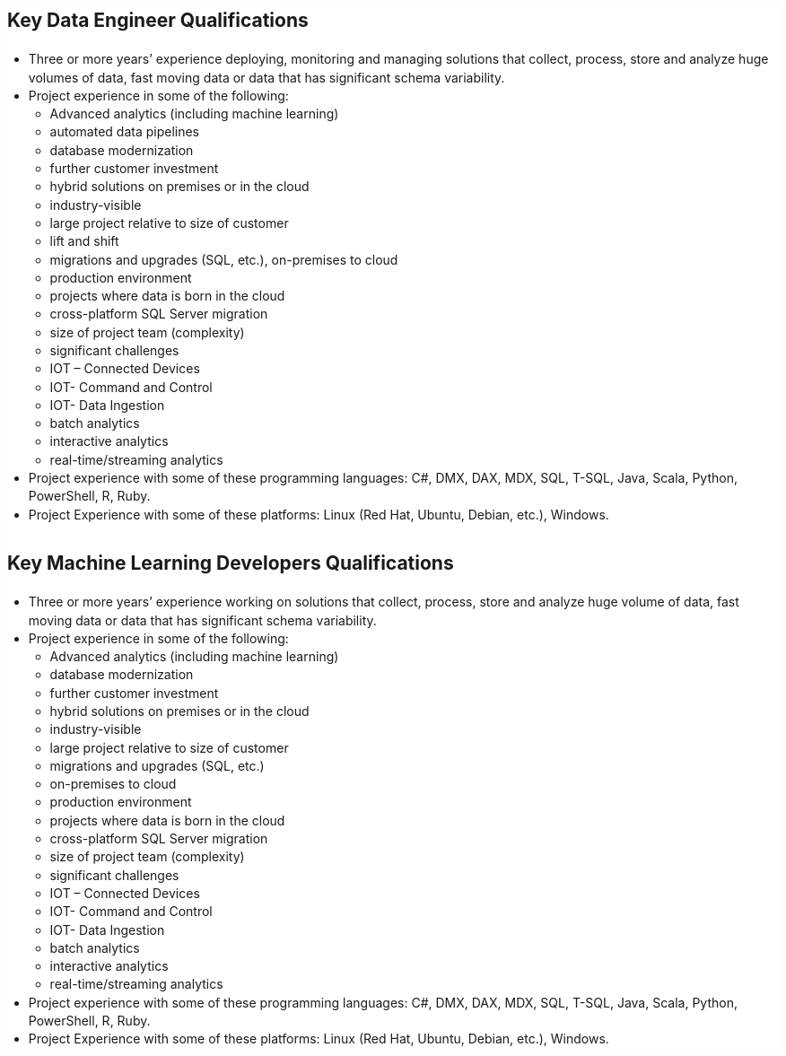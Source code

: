 ## Key Data Engineer Qualifications
- Three or more years’ experience deploying, monitoring and managing solutions that collect, process, store and analyze huge volumes of data, fast moving data or data that has significant schema variability. 
- Project experience in some of the following:
  - Advanced analytics (including machine learning) 
  - automated data pipelines 
  - database modernization 
  - further customer investment 
  - hybrid solutions on premises or in the cloud 
  - industry-visible 
  - large project relative to size of customer 
  - lift and shift 
  - migrations and upgrades (SQL, etc.), on-premises to cloud 
  - production environment 
  - projects where data is born in the cloud 
  - cross-platform SQL Server migration 
  - size of project team (complexity) 
  - significant challenges 
  - IOT – Connected Devices 
  - IOT- Command and Control 
  - IOT- Data Ingestion 
  - batch analytics 
  - interactive analytics 
  - real-time/streaming analytics
- Project experience with some of these programming languages: C#, DMX, DAX, MDX, SQL, T-SQL, Java, Scala, Python, PowerShell, R, Ruby. 
- Project Experience with some of these platforms: Linux (Red Hat, Ubuntu, Debian, etc.), Windows.

## Key Machine Learning Developers Qualifications
- Three or more years’ experience working on solutions that collect, process, store and analyze huge volume of data, fast moving data or data that has significant schema variability.
- Project experience in some of the following: 
  - Advanced analytics (including machine learning) 
  - database modernization 
  - further customer investment 
  - hybrid solutions on premises or in the cloud 
  - industry-visible 
  - large project relative to size of customer 
  - migrations and upgrades (SQL, etc.) 
  - on-premises to cloud 
  - production environment 
  - projects where data is born in the cloud 
  - cross-platform SQL Server migration 
  - size of project team (complexity) 
  - significant challenges 
  - IOT – Connected Devices 
  - IOT- Command and Control 
  - IOT- Data Ingestion 
  - batch analytics 
  - interactive analytics 
  - real-time/streaming analytics
- Project experience with some of these programming languages: C#, DMX, DAX, MDX, SQL, T-SQL, Java, Scala, Python, PowerShell, R, Ruby. 
- Project Experience with some of these platforms: Linux (Red Hat, Ubuntu, Debian, etc.), Windows.

